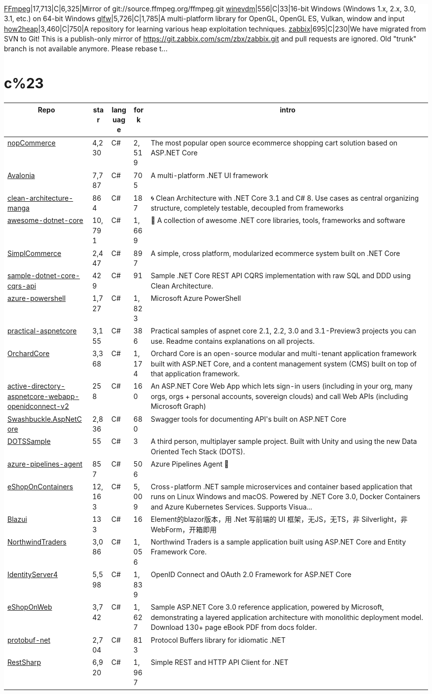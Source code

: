 [FFmpeg](https://github.com/FFmpeg/FFmpeg)|17,713|C|6,325|Mirror of git://source.ffmpeg.org/ffmpeg.git
[winevdm](https://github.com/otya128/winevdm)|556|C|33|16-bit Windows (Windows 1.x, 2.x, 3.0, 3.1, etc.) on 64-bit Windows
[glfw](https://github.com/glfw/glfw)|5,726|C|1,785|A multi-platform library for OpenGL, OpenGL ES, Vulkan, window and input
[how2heap](https://github.com/shellphish/how2heap)|3,460|C|750|A repository for learning various heap exploitation techniques.
[zabbix](https://github.com/zabbix/zabbix)|695|C|230|We have migrated from SVN to Git! This is a publish-only mirror of https://git.zabbix.com/scm/zbx/zabbix.git and pull requests are ignored. Old "trunk" branch is not available anymore. Please rebase t...


# c%23

Repo|star|language|fork|intro
-|-|-|-|-
[nopCommerce](https://github.com/nopSolutions/nopCommerce)|4,230|C#|2,519|The most popular open source ecommerce shopping cart solution based on ASP.NET Core
[Avalonia](https://github.com/AvaloniaUI/Avalonia)|7,787|C#|705|A multi-platform .NET UI framework
[clean-architecture-manga](https://github.com/ivanpaulovich/clean-architecture-manga)|864|C#|187|🌀 Clean Architecture with .NET Core 3.1 and C# 8. Use cases as central organizing structure, completely testable, decoupled from frameworks
[awesome-dotnet-core](https://github.com/thangchung/awesome-dotnet-core)|10,791|C#|1,669|🐝 A collection of awesome .NET core libraries, tools, frameworks and software
[SimplCommerce](https://github.com/simplcommerce/SimplCommerce)|2,447|C#|897|A simple, cross platform, modularized ecommerce system built on .NET Core
[sample-dotnet-core-cqrs-api](https://github.com/kgrzybek/sample-dotnet-core-cqrs-api)|429|C#|91|Sample .NET Core REST API CQRS implementation with raw SQL and DDD using Clean Architecture.
[azure-powershell](https://github.com/Azure/azure-powershell)|1,727|C#|1,823|Microsoft Azure PowerShell
[practical-aspnetcore](https://github.com/dodyg/practical-aspnetcore)|3,155|C#|386|Practical samples of aspnet core 2.1, 2.2, 3.0 and 3.1-Preview3 projects you can use. Readme contains explanations on all projects.
[OrchardCore](https://github.com/OrchardCMS/OrchardCore)|3,368|C#|1,174|Orchard Core is an open-source modular and multi-tenant application framework built with ASP.NET Core, and a content management system (CMS) built on top of that application framework.
[active-directory-aspnetcore-webapp-openidconnect-v2](https://github.com/Azure-Samples/active-directory-aspnetcore-webapp-openidconnect-v2)|258|C#|160|An ASP.NET Core Web App which lets sign-in users (including in your org, many orgs, orgs + personal accounts, sovereign clouds) and call Web APIs (including Microsoft Graph)
[Swashbuckle.AspNetCore](https://github.com/domaindrivendev/Swashbuckle.AspNetCore)|2,836|C#|680|Swagger tools for documenting API's built on ASP.NET Core
[DOTSSample](https://github.com/Unity-Technologies/DOTSSample)|55|C#|3|A third person, multiplayer sample project. Built with Unity and using the new Data Oriented Tech Stack (DOTS).
[azure-pipelines-agent](https://github.com/microsoft/azure-pipelines-agent)|857|C#|506|Azure Pipelines Agent 🚀
[eShopOnContainers](https://github.com/dotnet-architecture/eShopOnContainers)|12,163|C#|5,009|Cross-platform .NET sample microservices and container based application that runs on Linux Windows and macOS. Powered by .NET Core 3.0, Docker Containers and Azure Kubernetes Services. Supports Visua...
[Blazui](https://github.com/wzxinchen/Blazui)|133|C#|16|Element的blazor版本，用 .Net 写前端的 UI 框架，无JS，无TS，非 Silverlight，非 WebForm，开箱即用
[NorthwindTraders](https://github.com/JasonGT/NorthwindTraders)|3,086|C#|1,056|Northwind Traders is a sample application built using ASP.NET Core and Entity Framework Core.
[IdentityServer4](https://github.com/IdentityServer/IdentityServer4)|5,598|C#|1,839|OpenID Connect and OAuth 2.0 Framework for ASP.NET Core
[eShopOnWeb](https://github.com/dotnet-architecture/eShopOnWeb)|3,742|C#|1,627|Sample ASP.NET Core 3.0 reference application, powered by Microsoft, demonstrating a layered application architecture with monolithic deployment model. Download 130+ page eBook PDF from docs folder.
[protobuf-net](https://github.com/protobuf-net/protobuf-net)|2,704|C#|813|Protocol Buffers library for idiomatic .NET
[RestSharp](https://github.com/restsharp/RestSharp)|6,920|C#|1,967|Simple REST and HTTP API Client for .NET